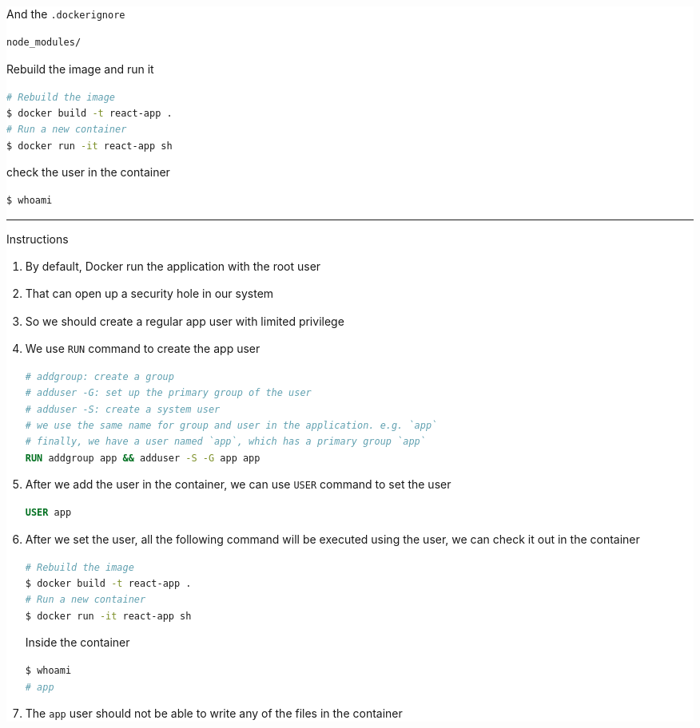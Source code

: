 And the `.dockerignore`

```.dockerignore
node_modules/
```

Rebuild the image and run it

```bash
# Rebuild the image
$ docker build -t react-app .
# Run a new container
$ docker run -it react-app sh
```

check the user in the container

```bash
$ whoami
```

---

Instructions

1. By default, Docker run the application with the root user
1. That can open up a security hole in our system
1. So we should create a regular app user with limited privilege
1. We use `RUN` command to create the app user
   ```dockerfile
   # addgroup: create a group
   # adduser -G: set up the primary group of the user
   # adduser -S: create a system user
   # we use the same name for group and user in the application. e.g. `app`
   # finally, we have a user named `app`, which has a primary group `app`
   RUN addgroup app && adduser -S -G app app
   ```
1. After we add the user in the container, we can use `USER` command to set the user
   ```dockerfile
   USER app
   ```
1. After we set the user, all the following command will be executed using the user, we can check it out in the container

   ```bash
   # Rebuild the image
   $ docker build -t react-app .
   # Run a new container
   $ docker run -it react-app sh
   ```

   Inside the container

   ```bash
   $ whoami
   # app
   ```

1. The `app` user should not be able to write any of the files in the container
